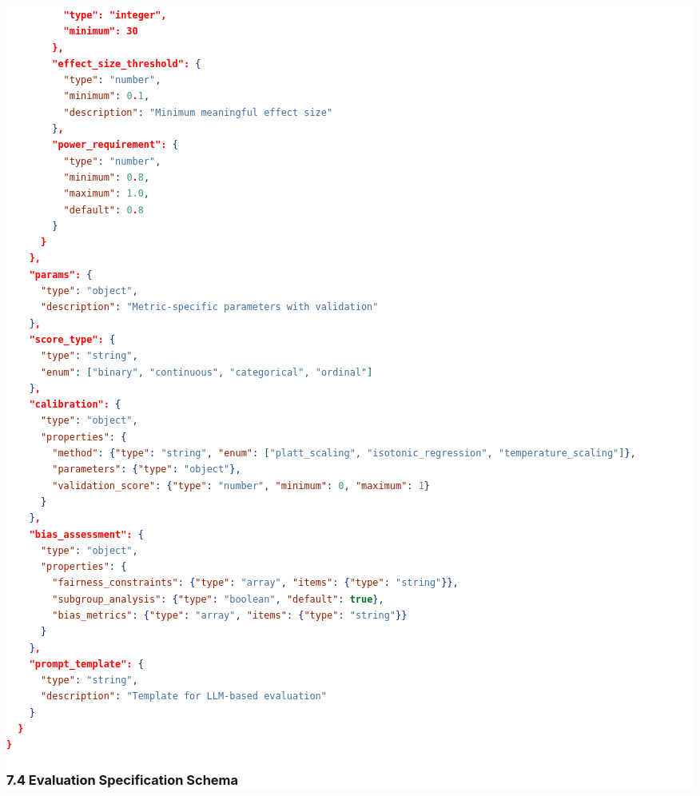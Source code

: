 ```json
          "type": "integer",
          "minimum": 30
        },
        "effect_size_threshold": {
          "type": "number",
          "minimum": 0.1,
          "description": "Minimum meaningful effect size"
        },
        "power_requirement": {
          "type": "number",
          "minimum": 0.8,
          "maximum": 1.0,
          "default": 0.8
        }
      }
    },
    "params": {
      "type": "object",
      "description": "Metric-specific parameters with validation"
    },
    "score_type": {
      "type": "string",
      "enum": ["binary", "continuous", "categorical", "ordinal"]
    },
    "calibration": {
      "type": "object",
      "properties": {
        "method": {"type": "string", "enum": ["platt_scaling", "isotonic_regression", "temperature_scaling"]},
        "parameters": {"type": "object"},
        "validation_score": {"type": "number", "minimum": 0, "maximum": 1}
      }
    },
    "bias_assessment": {
      "type": "object",
      "properties": {
        "fairness_constraints": {"type": "array", "items": {"type": "string"}},
        "subgroup_analysis": {"type": "boolean", "default": true},
        "bias_metrics": {"type": "array", "items": {"type": "string"}}
      }
    },
    "prompt_template": {
      "type": "string",
      "description": "Template for LLM-based evaluation"
    }
  }
}
```

### 7.4 Evaluation Specification Schema
